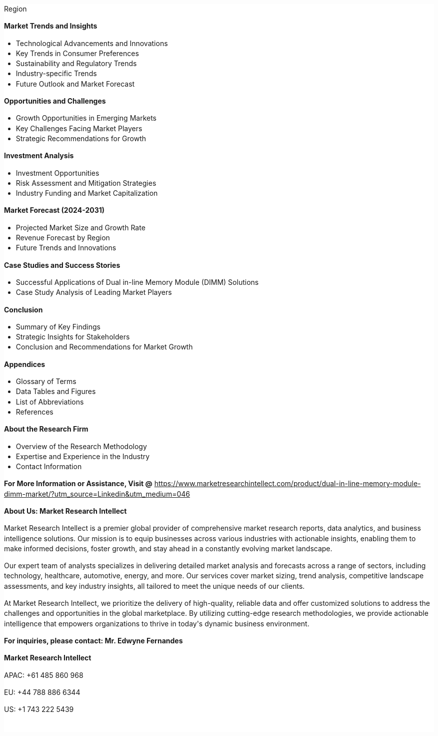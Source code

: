 Region</li></ul><p><strong>Market Trends and Insights</strong></p><ul><li>Technological Advancements and Innovations</li><li>Key Trends in Consumer Preferences</li><li>Sustainability and Regulatory Trends</li><li>Industry-specific Trends</li><li>Future Outlook and Market Forecast</li></ul><p><strong>Opportunities and Challenges</strong></p><ul><li>Growth Opportunities in Emerging Markets</li><li>Key Challenges Facing Market Players</li><li>Strategic Recommendations for Growth</li></ul><p><strong>Investment Analysis</strong></p><ul><li>Investment Opportunities</li><li>Risk Assessment and Mitigation Strategies</li><li>Industry Funding and Market Capitalization</li></ul><p><strong>Market Forecast (2024-2031)</strong></p><ul><li>Projected Market Size and Growth Rate</li><li>Revenue Forecast by Region</li><li>Future Trends and Innovations</li></ul><p><strong>Case Studies and Success Stories</strong></p><ul><li>Successful Applications of Dual in-line Memory Module (DIMM) Solutions</li><li>Case Study Analysis of Leading Market Players</li></ul><p><strong>Conclusion</strong></p><ul><li>Summary of Key Findings</li><li>Strategic Insights for Stakeholders</li><li>Conclusion and Recommendations for Market Growth</li></ul><p><strong>Appendices</strong></p><ul><li>Glossary of Terms</li><li>Data Tables and Figures</li><li>List of Abbreviations</li><li>References</li></ul><p><strong>About the Research Firm</strong></p><ul><li>Overview of the Research Methodology</li><li>Expertise and Experience in the Industry</li><li>Contact Information</li></ul></div><div class="article-main__content" data-test-id="publishing-text-block"><p><span class="font-[700]"><strong>For More Information or Assistance, Visit @</strong>&nbsp;<a href="https://www.marketresearchintellect.com/product/dual-in-line-memory-module-dimm-market/?utm_source=Linkedin&utm_medium=046">https://www.marketresearchintellect.com/product/dual-in-line-memory-module-dimm-market/?utm_source=Linkedin&utm_medium=046</a></span></p><p><strong>About Us: Market Research Intellect</strong></p><p>Market Research Intellect is a premier global provider of comprehensive market research reports, data analytics, and business intelligence solutions. Our mission is to equip businesses across various industries with actionable insights, enabling them to make informed decisions, foster growth, and stay ahead in a constantly evolving market landscape.</p><p>Our expert team of analysts specializes in delivering detailed market analysis and forecasts across a range of sectors, including technology, healthcare, automotive, energy, and more. Our services cover market sizing, trend analysis, competitive landscape assessments, and key industry insights, all tailored to meet the unique needs of our clients.</p><p>At Market Research Intellect, we prioritize the delivery of high-quality, reliable data and offer customized solutions to address the challenges and opportunities in the global marketplace. By utilizing cutting-edge research methodologies, we provide actionable intelligence that empowers organizations to thrive in today's dynamic business environment.</p><p><strong>For inquiries, please contact: Mr. Edwyne Fernandes</strong></p><p><strong>Market Research Intellect</strong></p><p>APAC: +61 485 860 968</p><p>EU: +44 788 886 6344</p><p>US: +1 743 222 5439</p></div><div class="article-main__content" data-test-id="publishing-text-block">&nbsp;</div>
